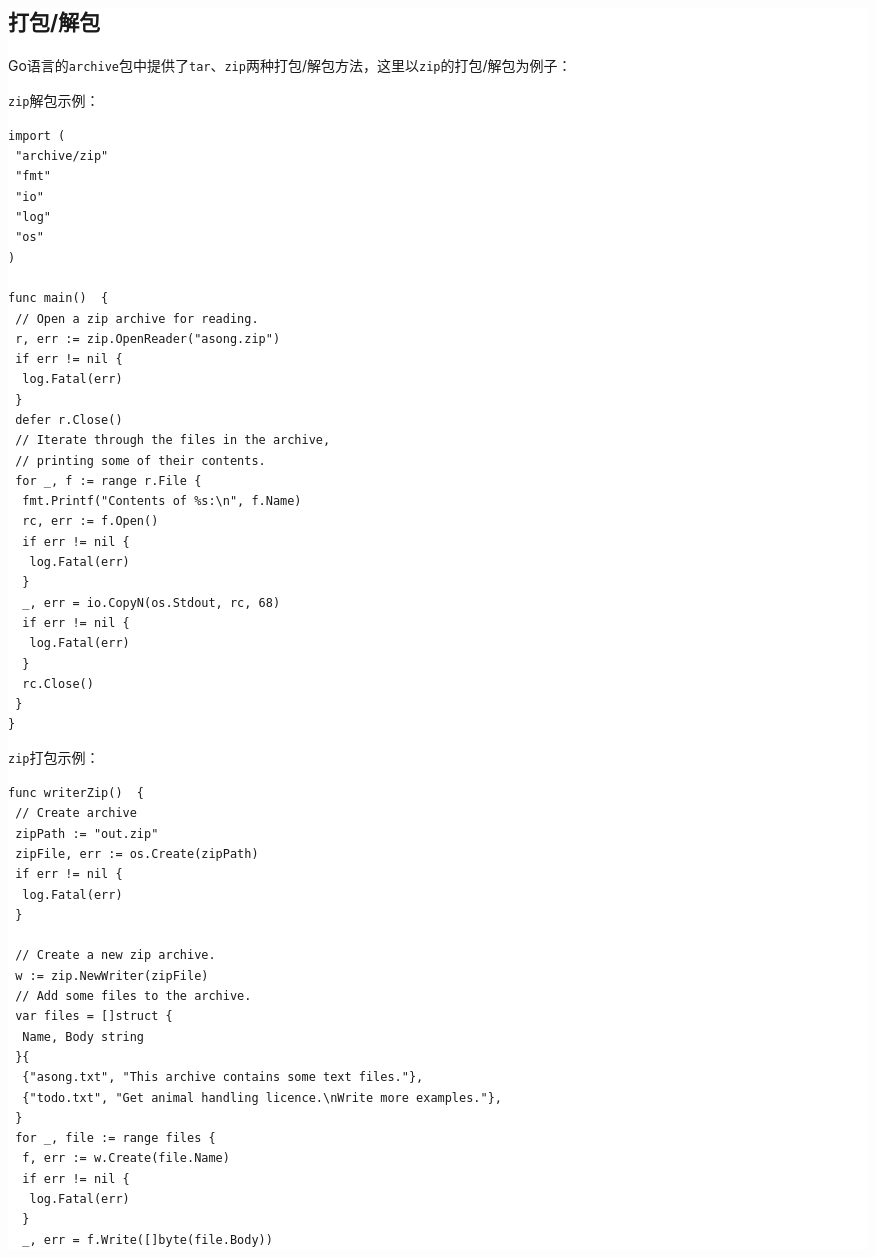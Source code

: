 ## 打包/解包

Go语言的`archive`包中提供了`tar`、`zip`两种打包/解包方法，这里以`zip`的打包/解包为例子：

`zip`解包示例：

```
import (
 "archive/zip"
 "fmt"
 "io"
 "log"
 "os"
)

func main()  {
 // Open a zip archive for reading.
 r, err := zip.OpenReader("asong.zip")
 if err != nil {
  log.Fatal(err)
 }
 defer r.Close()
 // Iterate through the files in the archive,
 // printing some of their contents.
 for _, f := range r.File {
  fmt.Printf("Contents of %s:\n", f.Name)
  rc, err := f.Open()
  if err != nil {
   log.Fatal(err)
  }
  _, err = io.CopyN(os.Stdout, rc, 68)
  if err != nil {
   log.Fatal(err)
  }
  rc.Close()
 }
}
```

`zip`打包示例：

```
func writerZip()  {
 // Create archive
 zipPath := "out.zip"
 zipFile, err := os.Create(zipPath)
 if err != nil {
  log.Fatal(err)
 }

 // Create a new zip archive.
 w := zip.NewWriter(zipFile)
 // Add some files to the archive.
 var files = []struct {
  Name, Body string
 }{
  {"asong.txt", "This archive contains some text files."},
  {"todo.txt", "Get animal handling licence.\nWrite more examples."},
 }
 for _, file := range files {
  f, err := w.Create(file.Name)
  if err != nil {
   log.Fatal(err)
  }
  _, err = f.Write([]byte(file.Body))
```